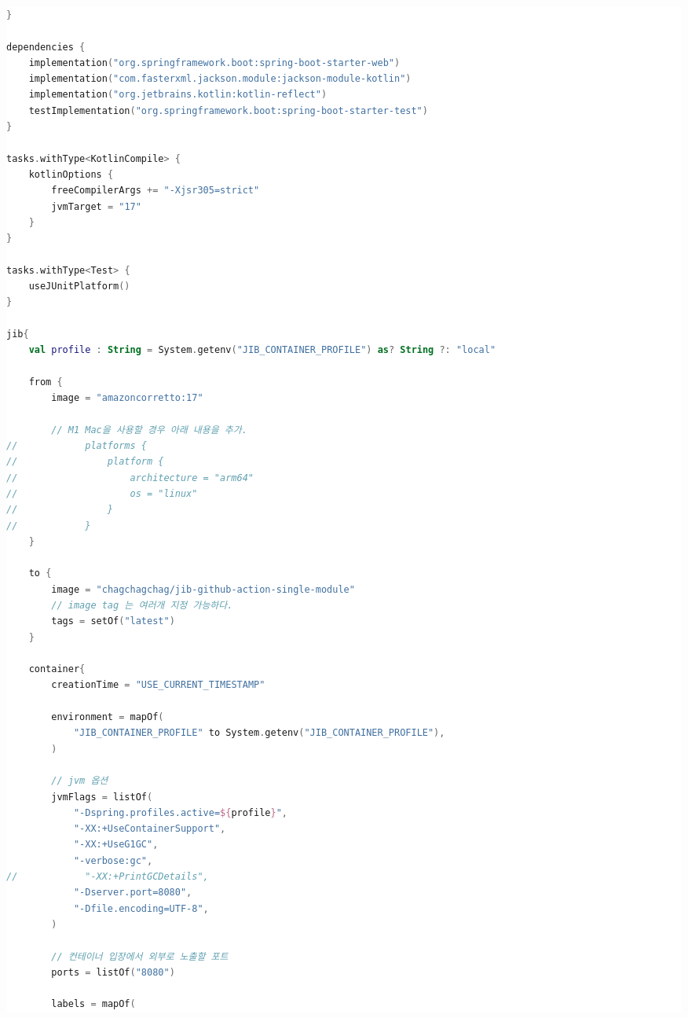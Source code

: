 ```kotlin
}

dependencies {
	implementation("org.springframework.boot:spring-boot-starter-web")
	implementation("com.fasterxml.jackson.module:jackson-module-kotlin")
	implementation("org.jetbrains.kotlin:kotlin-reflect")
	testImplementation("org.springframework.boot:spring-boot-starter-test")
}

tasks.withType<KotlinCompile> {
	kotlinOptions {
		freeCompilerArgs += "-Xjsr305=strict"
		jvmTarget = "17"
	}
}

tasks.withType<Test> {
	useJUnitPlatform()
}

jib{
	val profile : String = System.getenv("JIB_CONTAINER_PROFILE") as? String ?: "local"

	from {
		image = "amazoncorretto:17"

		// M1 Mac을 사용할 경우 아래 내용을 추가.
//            platforms {
//                platform {
//                    architecture = "arm64"
//                    os = "linux"
//                }
//            }
	}

	to {
		image = "chagchagchag/jib-github-action-single-module"
		// image tag 는 여러개 지정 가능하다.
		tags = setOf("latest")
	}

	container{
		creationTime = "USE_CURRENT_TIMESTAMP"

		environment = mapOf(
			"JIB_CONTAINER_PROFILE" to System.getenv("JIB_CONTAINER_PROFILE"),
		)

		// jvm 옵션
		jvmFlags = listOf(
			"-Dspring.profiles.active=${profile}",
			"-XX:+UseContainerSupport",
			"-XX:+UseG1GC",
			"-verbose:gc",
//            "-XX:+PrintGCDetails",
			"-Dserver.port=8080",
			"-Dfile.encoding=UTF-8",
		)

		// 컨테이너 입장에서 외부로 노출할 포트
		ports = listOf("8080")

		labels = mapOf(
```